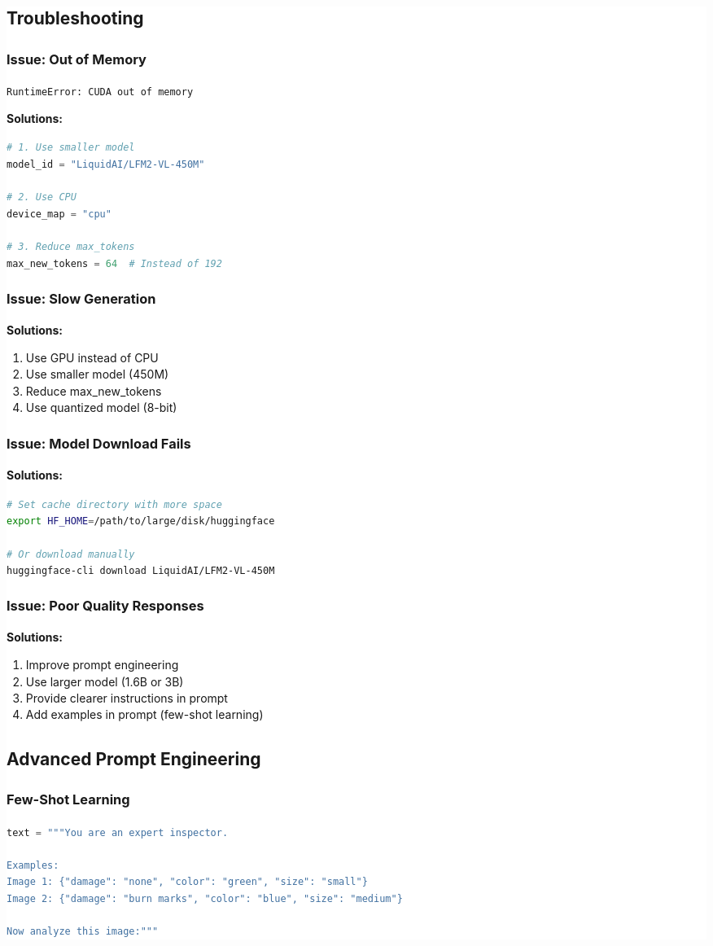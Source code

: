 ## Troubleshooting

### Issue: Out of Memory
```
RuntimeError: CUDA out of memory
```

**Solutions:**
```python
# 1. Use smaller model
model_id = "LiquidAI/LFM2-VL-450M"

# 2. Use CPU
device_map = "cpu"

# 3. Reduce max_tokens
max_new_tokens = 64  # Instead of 192
```

### Issue: Slow Generation
**Solutions:**
1. Use GPU instead of CPU
2. Use smaller model (450M)
3. Reduce max_new_tokens
4. Use quantized model (8-bit)

### Issue: Model Download Fails
**Solutions:**
```bash
# Set cache directory with more space
export HF_HOME=/path/to/large/disk/huggingface

# Or download manually
huggingface-cli download LiquidAI/LFM2-VL-450M
```

### Issue: Poor Quality Responses
**Solutions:**
1. Improve prompt engineering
2. Use larger model (1.6B or 3B)
3. Provide clearer instructions in prompt
4. Add examples in prompt (few-shot learning)

## Advanced Prompt Engineering

### Few-Shot Learning
```python
text = """You are an expert inspector.

Examples:
Image 1: {"damage": "none", "color": "green", "size": "small"}
Image 2: {"damage": "burn marks", "color": "blue", "size": "medium"}

Now analyze this image:"""
```
